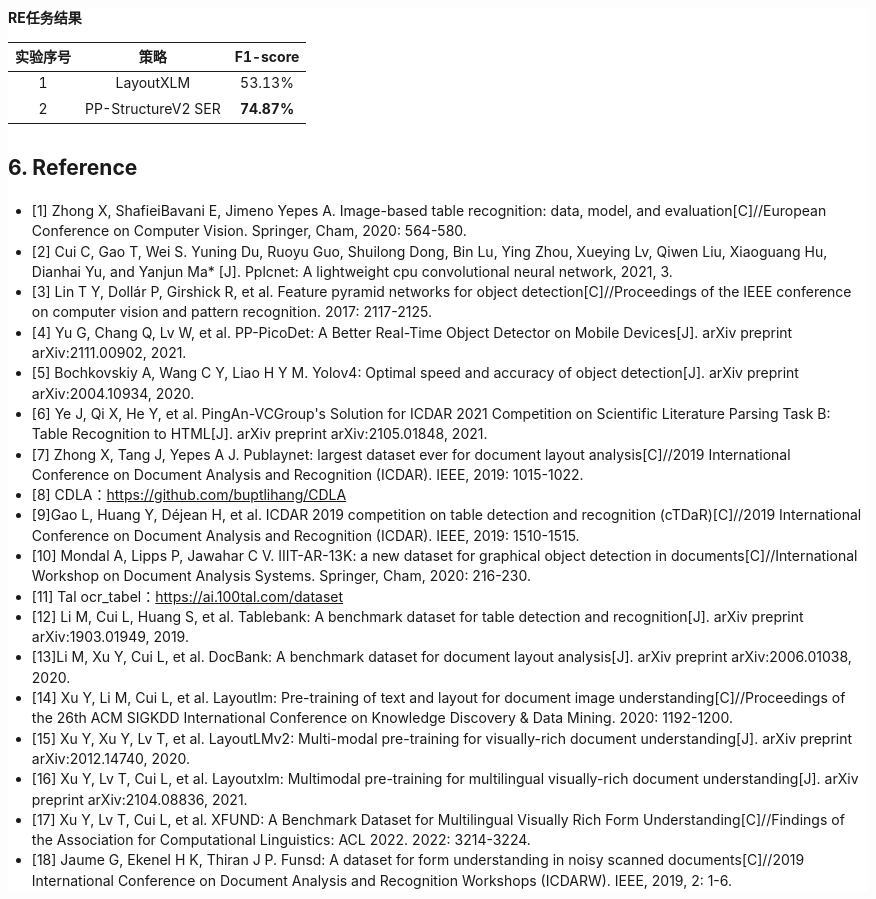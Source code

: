 
**RE任务结果**

| 实验序号 | 策略                 | F1-score |
|:------:|:------:|:------:|
| 1    | LayoutXLM    |  53.13%  |
| 2    | PP-StructureV2 SER    | **74.87%**   |


## 6. Reference
* [1] Zhong X, ShafieiBavani E, Jimeno Yepes A. Image-based table recognition: data, model, and evaluation[C]//European Conference on Computer Vision. Springer, Cham, 2020: 564-580.
* [2] Cui C, Gao T, Wei S. Yuning Du, Ruoyu Guo, Shuilong Dong, Bin Lu, Ying Zhou, Xueying Lv, Qiwen Liu, Xiaoguang Hu, Dianhai Yu, and Yanjun Ma* [J]. Pplcnet: A lightweight cpu convolutional neural network, 2021, 3.
* [3] Lin T Y, Dollár P, Girshick R, et al. Feature pyramid networks for object detection[C]//Proceedings of the IEEE conference on computer vision and pattern recognition. 2017: 2117-2125.
* [4] Yu G, Chang Q, Lv W, et al. PP-PicoDet: A Better Real-Time Object Detector on Mobile Devices[J]. arXiv preprint arXiv:2111.00902, 2021.
* [5] Bochkovskiy A, Wang C Y, Liao H Y M. Yolov4: Optimal speed and accuracy of object detection[J]. arXiv preprint arXiv:2004.10934, 2020.
* [6] Ye J, Qi X, He Y, et al. PingAn-VCGroup's Solution for ICDAR 2021 Competition on Scientific Literature Parsing Task B: Table Recognition to HTML[J]. arXiv preprint arXiv:2105.01848, 2021.
* [7] Zhong X, Tang J, Yepes A J. Publaynet: largest dataset ever for document layout analysis[C]//2019 International Conference on Document Analysis and Recognition (ICDAR). IEEE, 2019: 1015-1022.
* [8] CDLA：https://github.com/buptlihang/CDLA
* [9]Gao L, Huang Y, Déjean H, et al. ICDAR 2019 competition on table detection and recognition (cTDaR)[C]//2019 International Conference on Document Analysis and Recognition (ICDAR). IEEE, 2019: 1510-1515.
* [10] Mondal A, Lipps P, Jawahar C V. IIIT-AR-13K: a new dataset for graphical object detection in documents[C]//International Workshop on Document Analysis Systems. Springer, Cham, 2020: 216-230.
* [11] Tal ocr_tabel：https://ai.100tal.com/dataset
* [12] Li M, Cui L, Huang S, et al. Tablebank: A benchmark dataset for table detection and recognition[J]. arXiv preprint arXiv:1903.01949, 2019.
* [13]Li M, Xu Y, Cui L, et al. DocBank: A benchmark dataset for document layout analysis[J]. arXiv preprint arXiv:2006.01038, 2020.
* [14] Xu Y, Li M, Cui L, et al. Layoutlm: Pre-training of text and layout for document image understanding[C]//Proceedings of the 26th ACM SIGKDD International Conference on Knowledge Discovery & Data Mining. 2020: 1192-1200.
* [15] Xu Y, Xu Y, Lv T, et al. LayoutLMv2: Multi-modal pre-training for visually-rich document understanding[J]. arXiv preprint arXiv:2012.14740, 2020.
* [16] Xu Y, Lv T, Cui L, et al. Layoutxlm: Multimodal pre-training for multilingual visually-rich document understanding[J]. arXiv preprint arXiv:2104.08836, 2021.
* [17] Xu Y, Lv T, Cui L, et al. XFUND: A Benchmark Dataset for Multilingual Visually Rich Form Understanding[C]//Findings of the Association for Computational Linguistics: ACL 2022. 2022: 3214-3224.
* [18] Jaume G, Ekenel H K, Thiran J P. Funsd: A dataset for form understanding in noisy scanned documents[C]//2019 International Conference on Document Analysis and Recognition Workshops (ICDARW). IEEE, 2019, 2: 1-6.

